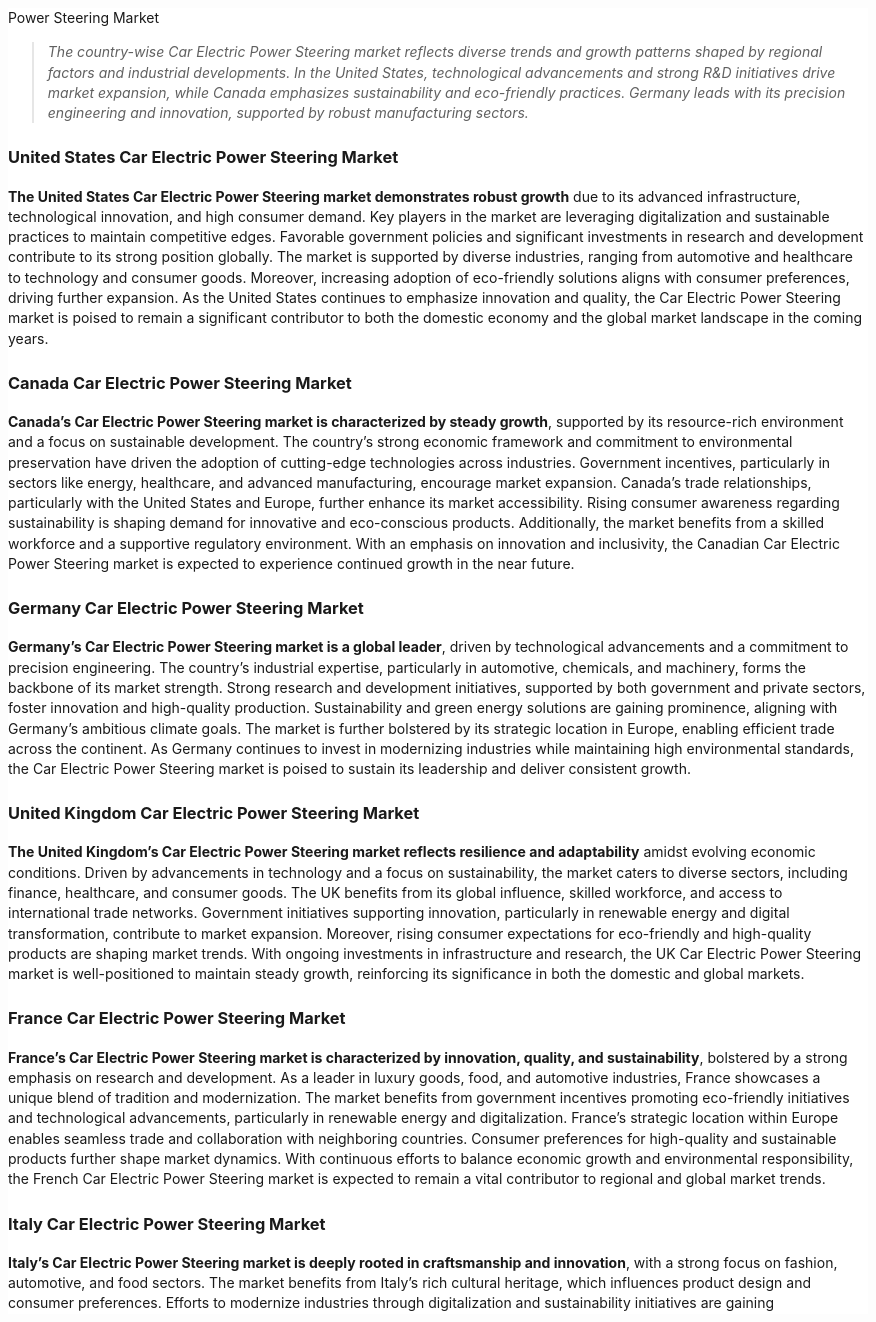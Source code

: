 Power Steering Market<br /></span></h1><blockquote><p><em><span class="">The country-wise Car Electric Power Steering market reflects diverse trends and growth patterns shaped by regional factors and industrial developments. In the United States, technological advancements and strong R&amp;D initiatives drive market expansion, while Canada emphasizes sustainability and eco-friendly practices. Germany leads with its precision engineering and innovation, supported by robust manufacturing sectors.</span></em></p></blockquote><h3><strong>United States Car Electric Power Steering Market</strong></h3><p><strong>The United States Car Electric Power Steering market demonstrates robust growth</strong> due to its advanced infrastructure, technological innovation, and high consumer demand. Key players in the market are leveraging digitalization and sustainable practices to maintain competitive edges. Favorable government policies and significant investments in research and development contribute to its strong position globally. The market is supported by diverse industries, ranging from automotive and healthcare to technology and consumer goods. Moreover, increasing adoption of eco-friendly solutions aligns with consumer preferences, driving further expansion. As the United States continues to emphasize innovation and quality, the Car Electric Power Steering market is poised to remain a significant contributor to both the domestic economy and the global market landscape in the coming years.</p><h3><strong>Canada Car Electric Power Steering Market</strong></h3><p><strong>Canada&rsquo;s Car Electric Power Steering market is characterized by steady growth</strong>, supported by its resource-rich environment and a focus on sustainable development. The country&rsquo;s strong economic framework and commitment to environmental preservation have driven the adoption of cutting-edge technologies across industries. Government incentives, particularly in sectors like energy, healthcare, and advanced manufacturing, encourage market expansion. Canada&rsquo;s trade relationships, particularly with the United States and Europe, further enhance its market accessibility. Rising consumer awareness regarding sustainability is shaping demand for innovative and eco-conscious products. Additionally, the market benefits from a skilled workforce and a supportive regulatory environment. With an emphasis on innovation and inclusivity, the Canadian Car Electric Power Steering market is expected to experience continued growth in the near future.</p><h3><strong>Germany Car Electric Power Steering Market</strong></h3><p><strong>Germany&rsquo;s Car Electric Power Steering market is a global leader</strong>, driven by technological advancements and a commitment to precision engineering. The country&rsquo;s industrial expertise, particularly in automotive, chemicals, and machinery, forms the backbone of its market strength. Strong research and development initiatives, supported by both government and private sectors, foster innovation and high-quality production. Sustainability and green energy solutions are gaining prominence, aligning with Germany&rsquo;s ambitious climate goals. The market is further bolstered by its strategic location in Europe, enabling efficient trade across the continent. As Germany continues to invest in modernizing industries while maintaining high environmental standards, the Car Electric Power Steering market is poised to sustain its leadership and deliver consistent growth.</p><h3><strong>United Kingdom Car Electric Power Steering Market</strong></h3><p><strong>The United Kingdom&rsquo;s Car Electric Power Steering market reflects resilience and adaptability</strong> amidst evolving economic conditions. Driven by advancements in technology and a focus on sustainability, the market caters to diverse sectors, including finance, healthcare, and consumer goods. The UK benefits from its global influence, skilled workforce, and access to international trade networks. Government initiatives supporting innovation, particularly in renewable energy and digital transformation, contribute to market expansion. Moreover, rising consumer expectations for eco-friendly and high-quality products are shaping market trends. With ongoing investments in infrastructure and research, the UK Car Electric Power Steering market is well-positioned to maintain steady growth, reinforcing its significance in both the domestic and global markets.</p><h3><strong>France Car Electric Power Steering Market</strong></h3><p><strong>France&rsquo;s Car Electric Power Steering market is characterized by innovation, quality, and sustainability</strong>, bolstered by a strong emphasis on research and development. As a leader in luxury goods, food, and automotive industries, France showcases a unique blend of tradition and modernization. The market benefits from government incentives promoting eco-friendly initiatives and technological advancements, particularly in renewable energy and digitalization. France&rsquo;s strategic location within Europe enables seamless trade and collaboration with neighboring countries. Consumer preferences for high-quality and sustainable products further shape market dynamics. With continuous efforts to balance economic growth and environmental responsibility, the French Car Electric Power Steering market is expected to remain a vital contributor to regional and global market trends.</p><h3><strong>Italy Car Electric Power Steering Market</strong></h3><p><strong>Italy&rsquo;s Car Electric Power Steering market is deeply rooted in craftsmanship and innovation</strong>, with a strong focus on fashion, automotive, and food sectors. The market benefits from Italy&rsquo;s rich cultural heritage, which influences product design and consumer preferences. Efforts to modernize industries through digitalization and sustainability initiatives are gaining